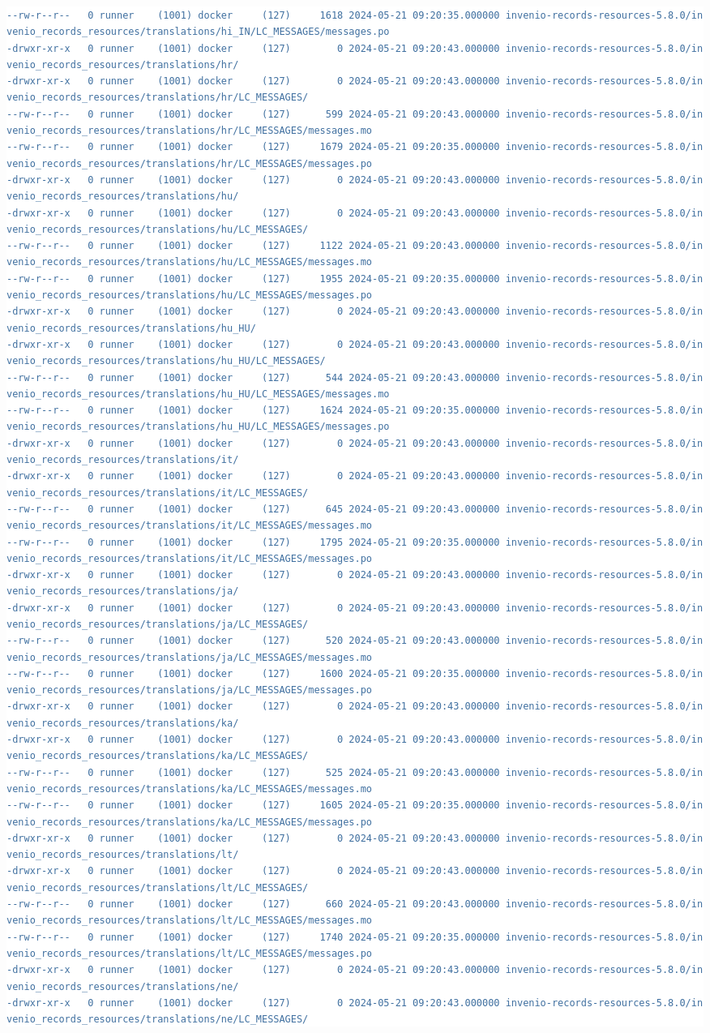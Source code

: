 ```diff
--rw-r--r--   0 runner    (1001) docker     (127)     1618 2024-05-21 09:20:35.000000 invenio-records-resources-5.8.0/invenio_records_resources/translations/hi_IN/LC_MESSAGES/messages.po
-drwxr-xr-x   0 runner    (1001) docker     (127)        0 2024-05-21 09:20:43.000000 invenio-records-resources-5.8.0/invenio_records_resources/translations/hr/
-drwxr-xr-x   0 runner    (1001) docker     (127)        0 2024-05-21 09:20:43.000000 invenio-records-resources-5.8.0/invenio_records_resources/translations/hr/LC_MESSAGES/
--rw-r--r--   0 runner    (1001) docker     (127)      599 2024-05-21 09:20:43.000000 invenio-records-resources-5.8.0/invenio_records_resources/translations/hr/LC_MESSAGES/messages.mo
--rw-r--r--   0 runner    (1001) docker     (127)     1679 2024-05-21 09:20:35.000000 invenio-records-resources-5.8.0/invenio_records_resources/translations/hr/LC_MESSAGES/messages.po
-drwxr-xr-x   0 runner    (1001) docker     (127)        0 2024-05-21 09:20:43.000000 invenio-records-resources-5.8.0/invenio_records_resources/translations/hu/
-drwxr-xr-x   0 runner    (1001) docker     (127)        0 2024-05-21 09:20:43.000000 invenio-records-resources-5.8.0/invenio_records_resources/translations/hu/LC_MESSAGES/
--rw-r--r--   0 runner    (1001) docker     (127)     1122 2024-05-21 09:20:43.000000 invenio-records-resources-5.8.0/invenio_records_resources/translations/hu/LC_MESSAGES/messages.mo
--rw-r--r--   0 runner    (1001) docker     (127)     1955 2024-05-21 09:20:35.000000 invenio-records-resources-5.8.0/invenio_records_resources/translations/hu/LC_MESSAGES/messages.po
-drwxr-xr-x   0 runner    (1001) docker     (127)        0 2024-05-21 09:20:43.000000 invenio-records-resources-5.8.0/invenio_records_resources/translations/hu_HU/
-drwxr-xr-x   0 runner    (1001) docker     (127)        0 2024-05-21 09:20:43.000000 invenio-records-resources-5.8.0/invenio_records_resources/translations/hu_HU/LC_MESSAGES/
--rw-r--r--   0 runner    (1001) docker     (127)      544 2024-05-21 09:20:43.000000 invenio-records-resources-5.8.0/invenio_records_resources/translations/hu_HU/LC_MESSAGES/messages.mo
--rw-r--r--   0 runner    (1001) docker     (127)     1624 2024-05-21 09:20:35.000000 invenio-records-resources-5.8.0/invenio_records_resources/translations/hu_HU/LC_MESSAGES/messages.po
-drwxr-xr-x   0 runner    (1001) docker     (127)        0 2024-05-21 09:20:43.000000 invenio-records-resources-5.8.0/invenio_records_resources/translations/it/
-drwxr-xr-x   0 runner    (1001) docker     (127)        0 2024-05-21 09:20:43.000000 invenio-records-resources-5.8.0/invenio_records_resources/translations/it/LC_MESSAGES/
--rw-r--r--   0 runner    (1001) docker     (127)      645 2024-05-21 09:20:43.000000 invenio-records-resources-5.8.0/invenio_records_resources/translations/it/LC_MESSAGES/messages.mo
--rw-r--r--   0 runner    (1001) docker     (127)     1795 2024-05-21 09:20:35.000000 invenio-records-resources-5.8.0/invenio_records_resources/translations/it/LC_MESSAGES/messages.po
-drwxr-xr-x   0 runner    (1001) docker     (127)        0 2024-05-21 09:20:43.000000 invenio-records-resources-5.8.0/invenio_records_resources/translations/ja/
-drwxr-xr-x   0 runner    (1001) docker     (127)        0 2024-05-21 09:20:43.000000 invenio-records-resources-5.8.0/invenio_records_resources/translations/ja/LC_MESSAGES/
--rw-r--r--   0 runner    (1001) docker     (127)      520 2024-05-21 09:20:43.000000 invenio-records-resources-5.8.0/invenio_records_resources/translations/ja/LC_MESSAGES/messages.mo
--rw-r--r--   0 runner    (1001) docker     (127)     1600 2024-05-21 09:20:35.000000 invenio-records-resources-5.8.0/invenio_records_resources/translations/ja/LC_MESSAGES/messages.po
-drwxr-xr-x   0 runner    (1001) docker     (127)        0 2024-05-21 09:20:43.000000 invenio-records-resources-5.8.0/invenio_records_resources/translations/ka/
-drwxr-xr-x   0 runner    (1001) docker     (127)        0 2024-05-21 09:20:43.000000 invenio-records-resources-5.8.0/invenio_records_resources/translations/ka/LC_MESSAGES/
--rw-r--r--   0 runner    (1001) docker     (127)      525 2024-05-21 09:20:43.000000 invenio-records-resources-5.8.0/invenio_records_resources/translations/ka/LC_MESSAGES/messages.mo
--rw-r--r--   0 runner    (1001) docker     (127)     1605 2024-05-21 09:20:35.000000 invenio-records-resources-5.8.0/invenio_records_resources/translations/ka/LC_MESSAGES/messages.po
-drwxr-xr-x   0 runner    (1001) docker     (127)        0 2024-05-21 09:20:43.000000 invenio-records-resources-5.8.0/invenio_records_resources/translations/lt/
-drwxr-xr-x   0 runner    (1001) docker     (127)        0 2024-05-21 09:20:43.000000 invenio-records-resources-5.8.0/invenio_records_resources/translations/lt/LC_MESSAGES/
--rw-r--r--   0 runner    (1001) docker     (127)      660 2024-05-21 09:20:43.000000 invenio-records-resources-5.8.0/invenio_records_resources/translations/lt/LC_MESSAGES/messages.mo
--rw-r--r--   0 runner    (1001) docker     (127)     1740 2024-05-21 09:20:35.000000 invenio-records-resources-5.8.0/invenio_records_resources/translations/lt/LC_MESSAGES/messages.po
-drwxr-xr-x   0 runner    (1001) docker     (127)        0 2024-05-21 09:20:43.000000 invenio-records-resources-5.8.0/invenio_records_resources/translations/ne/
-drwxr-xr-x   0 runner    (1001) docker     (127)        0 2024-05-21 09:20:43.000000 invenio-records-resources-5.8.0/invenio_records_resources/translations/ne/LC_MESSAGES/
```